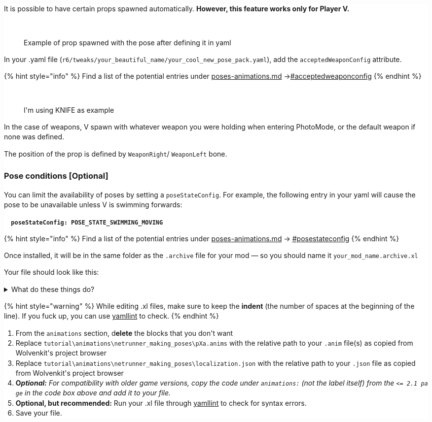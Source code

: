

It is possible to have certain props spawned automatically. **However, this feature works only for Player V.**

<figure><img src="https://i.imgur.com/hiSBpNJ.png" alt="" width="375"><figcaption><p>Example of prop spawned with the pose after defining it in yaml</p></figcaption></figure>

In your .yaml file (`r6/tweaks/your_beautiful_name/your_cool_new_pose_pack.yaml`), add the `acceptedWeaponConfig` attribute.

{% hint style="info" %}
Find a list of the potential entries under [poses-animations.md](../../../../for-mod-creators-theory/references-lists-and-overviews/cheat-sheet-tweak-ids/poses-animations.md "mention") ->[#acceptedweaponconfig](../../../../for-mod-creators-theory/references-lists-and-overviews/cheat-sheet-tweak-ids/poses-animations.md#acceptedweaponconfig "mention")
{% endhint %}

<figure><img src="https://i.imgur.com/QHdVuNb.png" alt=""><figcaption><p>I'm using KNIFE as example</p></figcaption></figure>

In the case of weapons, V spawn with whatever weapon you were holding when entering PhotoMode, or the default weapon if none was defined.&#x20;

The position of the prop is defined by `WeaponRight`/ `WeaponLeft` bone.

### Pose conditions \[Optional]

You can limit the availability of poses by setting a `poseStateConfig`.  For example, the following entry in your yaml will cause the pose to be unavailable unless V is swimming forwards:

<pre class="language-yaml"><code class="lang-yaml"><strong>  poseStateConfig: POSE_STATE_SWIMMING_MOVING
</strong></code></pre>

{% hint style="info" %}
Find a list of the potential entries under [poses-animations.md](../../../../for-mod-creators-theory/references-lists-and-overviews/cheat-sheet-tweak-ids/poses-animations.md "mention") -> [#posestateconfig](../../../../for-mod-creators-theory/references-lists-and-overviews/cheat-sheet-tweak-ids/poses-animations.md#posestateconfig "mention")
{% endhint %}

Once installed, it will be in the same folder as the `.archive` file for your mod — so you should name it `your_mod_name.archive.xl`&#x20;

Your file should look like this:

<details><summary>What do these things do?</summary></details>

{% hint style="warning" %}
While editing .xl files, make sure to keep the **indent** (the number of spaces at the beginning of the line). If you fuck up, you can use [yamllint](https://www.yamllint.com/) to check.
{% endhint %}

1. From the `animations` section, d**elete** the blocks that you don't want
2. Replace `tutorial\animations\netrunner_making_poses\pXa.anims`  with the relative path to your `.anim` file(s) as copied from Wolvenkit's project browser
3. Replace `tutorial\animations\netrunner_making_poses\localization.json` with the relative path to your `.json` file as copied from Wolvenkit's project browser
4. **O**_**ptional:** For compatibility with older game versions, copy the code under `animations:` (not the label itself) from the `<= 2.1 page` in the code box above and add it to your file._
5. **Optional, but recommended:** Run your .xl file through [yamllint](https://www.yamllint.com/) to check for syntax errors.
6. Save your file.&#x20;
